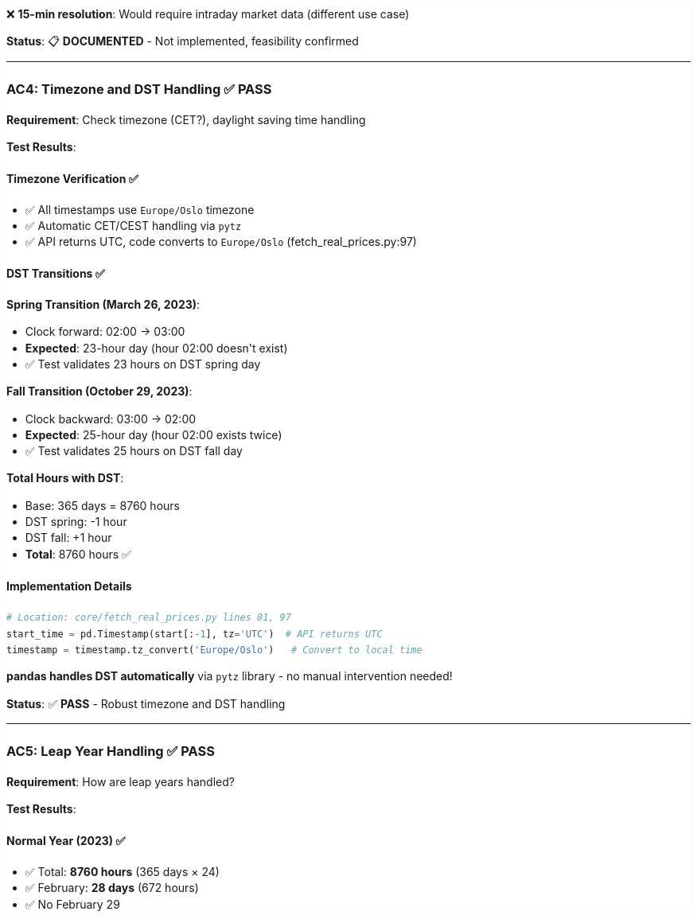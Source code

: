 ❌ **15-min resolution**: Would require intraday market data (different use case)

**Status**: 📋 **DOCUMENTED** - Not implemented, feasibility confirmed

---

### AC4: Timezone and DST Handling ✅ **PASS**

**Requirement**: Check timezone (CET?), daylight saving time handling

**Test Results**:

#### Timezone Verification ✅
- ✅ All timestamps use `Europe/Oslo` timezone
- ✅ Automatic CET/CEST handling via `pytz`
- ✅ API returns UTC, code converts to `Europe/Oslo` (fetch_real_prices.py:97)

#### DST Transitions ✅

**Spring Transition (March 26, 2023)**:
- Clock forward: 02:00 → 03:00
- **Expected**: 23-hour day (hour 02:00 doesn't exist)
- ✅ Test validates 23 hours on DST spring day

**Fall Transition (October 29, 2023)**:
- Clock backward: 03:00 → 02:00
- **Expected**: 25-hour day (hour 02:00 exists twice)
- ✅ Test validates 25 hours on DST fall day

**Total Hours with DST**:
- Base: 365 days = 8760 hours
- DST spring: -1 hour
- DST fall: +1 hour
- **Total**: 8760 hours ✅

#### Implementation Details
```python
# Location: core/fetch_real_prices.py lines 81, 97
start_time = pd.Timestamp(start[:-1], tz='UTC')  # API returns UTC
timestamp = timestamp.tz_convert('Europe/Oslo')   # Convert to local time
```

**pandas handles DST automatically** via `pytz` library - no manual intervention needed!

**Status**: ✅ **PASS** - Robust timezone and DST handling

---

### AC5: Leap Year Handling ✅ **PASS**

**Requirement**: How are leap years handled?

**Test Results**:

#### Normal Year (2023) ✅
- ✅ Total: **8760 hours** (365 days × 24)
- ✅ February: **28 days** (672 hours)
- ✅ No February 29
